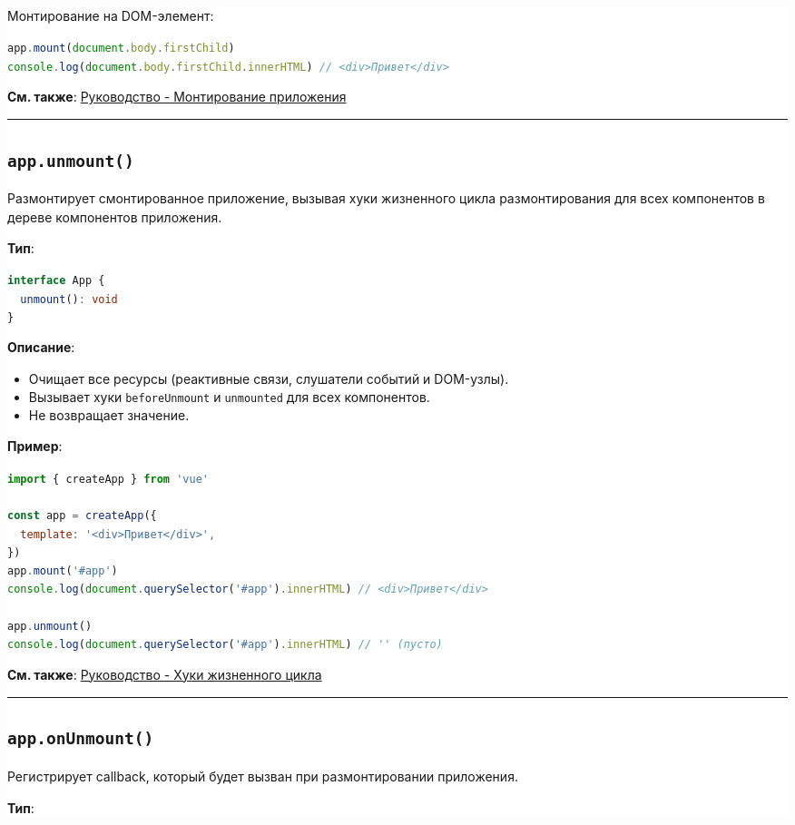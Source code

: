 Монтирование на DOM-элемент:

```js
app.mount(document.body.firstChild)
console.log(document.body.firstChild.innerHTML) // <div>Привет</div>
```

**См. также**: [Руководство - Монтирование приложения](https://vuejs.org/guide/essentials/application.html#mounting-the-app)

---

## `app.unmount()`

Размонтирует смонтированное приложение, вызывая хуки жизненного цикла размонтирования для всех компонентов в дереве компонентов приложения.

**Тип**:

```ts
interface App {
  unmount(): void
}
```

**Описание**:

- Очищает все ресурсы (реактивные связи, слушатели событий и DOM-узлы).
- Вызывает хуки `beforeUnmount` и `unmounted` для всех компонентов.
- Не возвращает значение.

**Пример**:

```js
import { createApp } from 'vue'

const app = createApp({
  template: '<div>Привет</div>',
})
app.mount('#app')
console.log(document.querySelector('#app').innerHTML) // <div>Привет</div>

app.unmount()
console.log(document.querySelector('#app').innerHTML) // '' (пусто)
```

**См. также**: [Руководство - Хуки жизненного цикла](https://vuejs.org/guide/essentials/lifecycle.html)

---

## `app.onUnmount()`

Регистрирует callback, который будет вызван при размонтировании приложения.

**Тип**:
